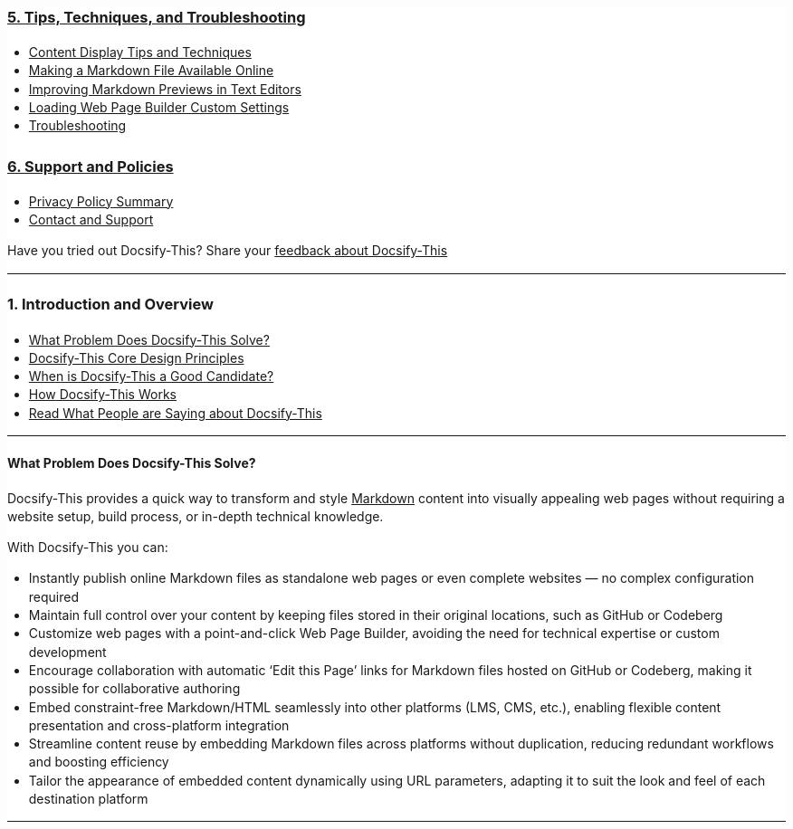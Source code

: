 <h3><a href="#5-tips-techniques-and-troubleshooting-1">5. Tips, Techniques, and Troubleshooting</a></h3>
<ul>
  <li><a href="#content-display-tips-and-techniques">Content Display Tips and Techniques</a></li>
  <li><a href="#making-a-markdown-file-available-online">Making a Markdown File Available Online</a></li>
  <li><a href="#improving-markdown-previews-in-text-editors">Improving Markdown Previews in Text Editors</a></li>
  <li><a href="#loading-web-page-builder-custom-settings">Loading Web Page Builder Custom Settings</a></li>
  <li><a href="#troubleshooting">Troubleshooting</a></li>
</ul>

<h3><a href="#6-support-and-policies-1">6. Support and Policies</a></h3>
<ul>
  <li><a href="#privacy-policy-summary">Privacy Policy Summary</a></li>
  <li><a href="#contact-and-support">Contact and Support</a></li>
</ul>

Have you tried out Docsify-This? Share your [feedback about Docsify-This](https://forms.gle/ViYu2ZdPmj6PeQ439)

---

</div>

### 1. Introduction and Overview

- [What Problem Does Docsify-This Solve?](#what-problem-does-docsify-this-solve)
- [Docsify-This Core Design Principles](#docsify-this-core-design-principles)
- [When is Docsify-This a Good Candidate?](#when-is-docsify-this-a-good-candidate)
- [How Docsify-This Works](#how-docsify-this-works)
- [Read What People are Saying about Docsify-This](#read-what-people-are-saying-about-docsify-this)

---

#### What Problem Does Docsify-This Solve?

Docsify-This provides a quick way to transform and style [Markdown](https://www.markdownguide.org/basic-syntax/) content into visually appealing web pages without requiring a website setup, build process, or in-depth technical knowledge.

With Docsify-This you can:

- Instantly publish online Markdown files as standalone web pages or even complete websites — no complex configuration required
- Maintain full control over your content by keeping files stored in their original locations, such as GitHub or Codeberg
- Customize web pages with a point-and-click Web Page Builder, avoiding the need for technical expertise or custom development
- Encourage collaboration with automatic ‘Edit this Page’ links for Markdown files hosted on GitHub or Codeberg, making it possible for collaborative authoring
- Embed constraint-free Markdown/HTML seamlessly into other platforms (LMS, CMS, etc.), enabling flexible content presentation and cross-platform integration
- Streamline content reuse by embedding Markdown files across platforms without duplication, reducing redundant workflows and boosting efficiency
- Tailor the appearance of embedded content dynamically using URL parameters, adapting it to suit the look and feel of each destination platform

---